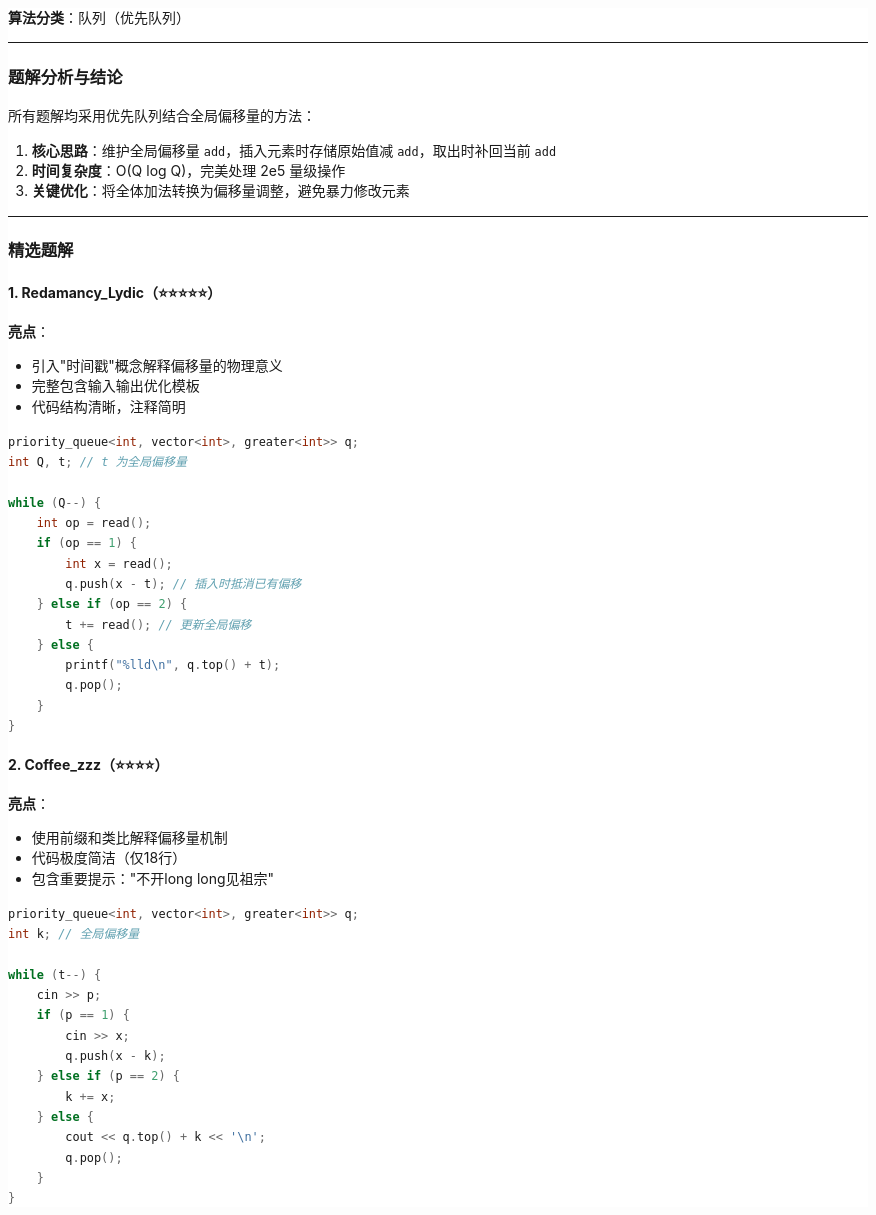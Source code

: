 
**算法分类**：队列（优先队列）  

---

### 题解分析与结论  
所有题解均采用优先队列结合全局偏移量的方法：  
1. **核心思路**：维护全局偏移量 `add`，插入元素时存储原始值减 `add`，取出时补回当前 `add`  
2. **时间复杂度**：O(Q log Q)，完美处理 2e5 量级操作  
3. **关键优化**：将全体加法转换为偏移量调整，避免暴力修改元素  

---

### 精选题解  

#### 1. Redamancy_Lydic（⭐⭐⭐⭐⭐）  
**亮点**：  
- 引入"时间戳"概念解释偏移量的物理意义  
- 完整包含输入输出优化模板  
- 代码结构清晰，注释简明  
```cpp
priority_queue<int, vector<int>, greater<int>> q;
int Q, t; // t 为全局偏移量

while (Q--) {
    int op = read();
    if (op == 1) {
        int x = read();
        q.push(x - t); // 插入时抵消已有偏移
    } else if (op == 2) {
        t += read(); // 更新全局偏移
    } else {
        printf("%lld\n", q.top() + t);
        q.pop();
    }
}
```

#### 2. Coffee_zzz（⭐⭐⭐⭐）  
**亮点**：  
- 使用前缀和类比解释偏移量机制  
- 代码极度简洁（仅18行）  
- 包含重要提示："不开long long见祖宗"  
```cpp
priority_queue<int, vector<int>, greater<int>> q;
int k; // 全局偏移量

while (t--) {
    cin >> p;
    if (p == 1) {
        cin >> x;
        q.push(x - k); 
    } else if (p == 2) {
        k += x;
    } else {
        cout << q.top() + k << '\n';
        q.pop();
    }
}
```
